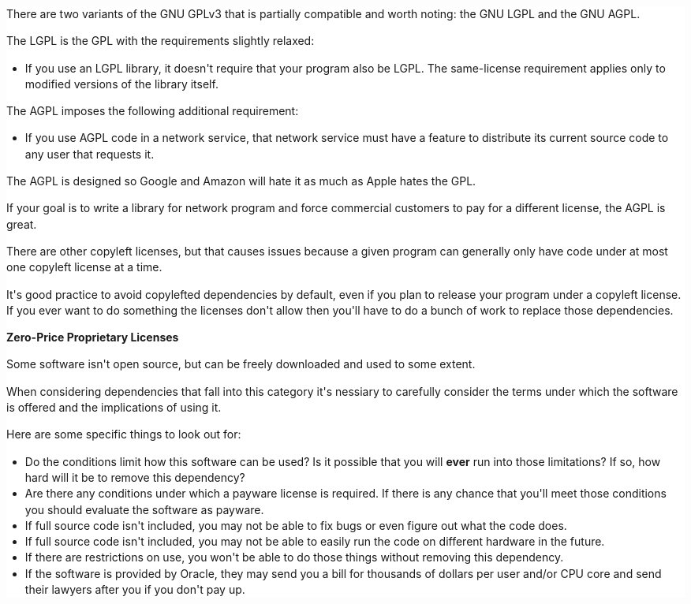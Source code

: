 There are two variants of the GNU GPLv3 that is partially compatible and
worth noting: the GNU LGPL and the GNU AGPL.

The LGPL is the GPL with the requirements slightly relaxed:

 - If you use an LGPL library, it doesn't require that your program
   also be LGPL. The same-license requirement applies only to modified
   versions of the library itself.

The AGPL imposes the following additional requirement:

 - If you use AGPL code in a network service, that network service
   must have a feature to distribute its current source code to any
   user that requests it.
   
The AGPL is designed so Google and Amazon will hate it as much as
Apple hates the GPL.

If your goal is to write a library for network program and force
commercial customers to pay for a different license, the AGPL is
great.

There are other copyleft licenses, but that causes issues because a
given program can generally only have code under at most one copyleft
license at a time.

It's good practice to avoid copylefted dependencies by default, even
if you plan to release your program under a copyleft license. If you
ever want to do something the licenses don't allow then you'll have to
do a bunch of work to replace those dependencies.

**Zero-Price Proprietary Licenses**

Some software isn't open source, but can be freely downloaded and used
to some extent.

When considering dependencies that fall into this category it's
nessiary to carefully consider the terms under which the software is
offered and the implications of using it.

Here are some specific things to look out for:

 - Do the conditions limit how this software can be used? Is it
   possible that you will **ever** run into those limitations? If so,
   how hard will it be to remove this dependency?
 - Are there any conditions under which a payware license is required.
   If there is any chance that you'll meet those conditions you should
   evaluate the software as payware.
 - If full source code isn't included, you may not be able to fix bugs or even
   figure out what the code does.
 - If full source code isn't included, you may not be able to easily run the code
   on different hardware in the future.
 - If there are restrictions on use, you won't be able to do those things without
   removing this dependency.
 - If the software is provided by Oracle, they may send you a bill for
   thousands of dollars per user and/or CPU core and send their
   lawyers after you if you don't pay up.
